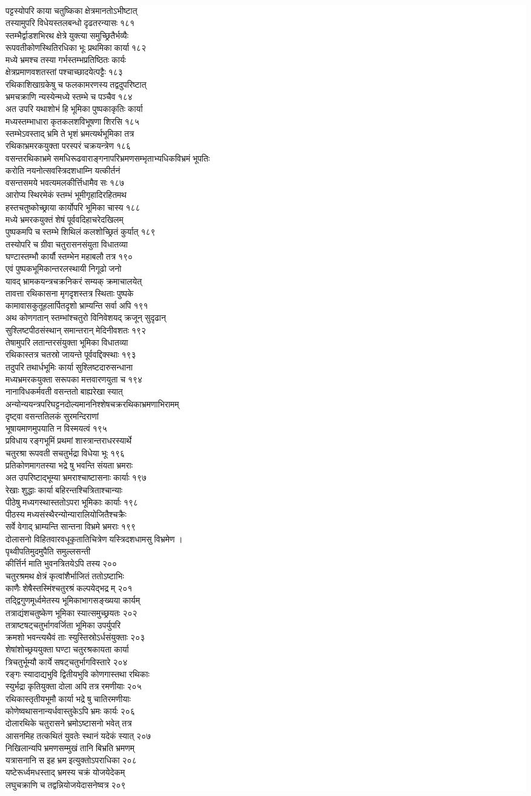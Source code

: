 पट्टस्योपरि काया चतुष्किका क्षेत्रमानतोऽभीष्टात्  
तस्यामुपरि विधेयस्तलबन्धो दृढतरन्यासः १८१  
स्तम्भैर्द्वाडशभिरथ क्षेत्रे युक्त्या समुच्छ्रितैर्भव्यैः  
रूपवतीकोणस्थितिरधिका भूः प्रथमिका कार्या १८२  
मध्ये भ्रमश्च तस्या गर्भस्तम्भप्रतिष्ठितः कार्यः  
क्षेत्रप्रमाणवशतस्तां पश्चाच्छादयेत्पट्टैः १८३  
रथिकाशिखाग्रकेषु च फलकामरणस्य तद्वदुपरिष्टात्  
भ्रमचक्राणि न्यस्येन्मध्ये स्तम्भे च पञ्चैव १८४  
अत उपरि यथाशोभं हि भूमिका पुष्पकाकृतिः कार्या  
मध्यस्तम्भाधारा कृतकलशविभूषणा शिरसि १८५  
स्तम्भेऽवस्ताद् भ्रमि ते भृशं भ्रमत्यर्थभूमिका तत्र  
रथिकाभ्रमरकयुक्ता परस्परं चक्रयन्त्रेण १८६  
वसन्तरथिकाभ्रमे समधिरूढवाराङ्गनापरिभ्रमणसम्भृताभ्यधिकविभ्रमं भूपतिः  
करोति नयनोत्सवस्त्रिदशधाम्नि यत्कीर्तनं  
वसन्तसमये भवत्यमलकीर्त्तिधामैव सः १८७  
आरोप्य स्थिरमेकं स्तम्भं भूमीगृहादिरहितमथ  
हस्तचतुष्कोच्छ्राया कार्योपरि भूमिका चास्य १८८  
मध्ये भ्रमरकयुक्तं शेषं पूर्ववदिहाचरेदखिलम्  
पुष्पकमपि च स्तम्भे शिथिलं कलशोच्छ्रितं कुर्यात् १८९  
तस्योपरि च ग्रीवा चतुरासनसंयुता विधातव्या  
घण्टास्तम्भौ कार्यौ स्तम्भेन महाबलौ तत्र १९०  
एवं पुष्पकभूमिकान्तरलस्थायी निगूढो जनो  
यावद् भ्रामकयन्त्रचक्रनिकरं सम्यक् क्रमाचालयेत्  
तावत्ता रथिकासना मृगदृशस्तत्र स्थिताः पुष्पके  
कामावासकुतूहलार्पितदृशो भ्राम्यन्ति सर्वा अपि १९१  
अथ कोणगतान् स्तम्भांश्चतुरो विनिवेशयद् क्रजून् सुदृढान्  
सुश्लिष्टपीठसंस्थान् समान्तरान् मेदिनीवशतः १९२  
तेषामुपरि लतान्तरसंयुक्ता भूमिका विधातव्या  
रथिकास्तत्र चतस्रो जायन्ते पूर्ववद्दिक्स्थाः १९३  
तदुपरि तथार्धभूमिः कार्या सुश्लिष्टदारुसन्धाना  
मध्यभ्रमरकयुक्ता सरूपका मत्तवारणयुता च १९४  
नानाविधकर्मवती वसन्ततो बाह्यरेखा स्यात्  
अन्योन्ययन्त्रपरिघट्टनदोल्यमाननिश्शेषचक्ररथिकाभ्रमणाभिरामम्  
दृष्ट्वा वसन्ततिलकं सुरमन्दिराणां  
भूषायमाणमुपयाति न विस्मयत्वं १९५  
प्रविधाय रङ्गभूमिं प्रथमां शास्त्रान्तराधरस्यार्थे  
चतुरश्रा रूपवती सचतुर्भद्रा विधेया भूः १९६  
प्रतिकोणमागतस्या भद्रे षु भवन्ति संयता भ्रमराः  
अत उपरिष्टाद्भूम्या भ्रमराश्चाष्टासनाः कार्याः १९७  
रेखाः शुद्धाः कार्या बहिरन्तश्चित्रिताश्चान्याः  
पीठेषु मध्यगस्थास्ततोऽपरा भूमिकाः कार्याः १९८  
पीठस्य मध्यसंस्थैरन्योन्यारालियोजितैश्चक्रैः  
सर्वे वेगाद् भ्राम्यन्ति सान्तना विभ्रमे भ्रमराः १९९  
दोलासनो विहितवारवधूकृतातिचित्रेण यस्त्रिदशधामसु विभ्रमेण ।  
पृथ्वीपतिमुदमुपैति समुल्लसन्ती  
कीर्त्तिर्न माति भुवनत्रितयेऽपि तस्य २००  
चतुरश्रमथ क्षेत्रं कृत्वांशैर्भाजितं ततोऽष्टाभिः  
काणैः शेषैस्तस्मिंश्चतुरश्रं कल्पयेद्भद्र म् २०१  
तद्द्विगुणमूर्ध्वमेतस्य भूमिकाभागसङ्ख्यया कार्यम्  
तत्राद्यंशचतुष्केण भूमिका स्यात्समुच्छ्रयतः २०२  
तत्राष्टषट्चतुर्भागवर्जिता भूमिका उपर्युपरि  
क्रमशो भवन्त्यथैवं ताः स्युस्तिस्रोऽर्धसंयुक्ताः २०३  
शेषांशोच्छ्रययुक्ता घण्टा चतुरश्रकायता कार्या  
त्रिचतुर्भूम्यौ कार्ये सषट्चतुर्भागविस्तारे २०४  
रङ्गः स्यादाद्यभुवि द्वितीयभुवि कोणगास्तथा रथिकाः  
स्युर्भद्रा कृतियुक्ता दोला अपि तत्र रमणीयाः २०५  
रथिकास्तृतीयभूमौ कार्या भद्रे षु चातिरमणीयाः  
कोणेष्वथासनान्यर्धवास्तुकेऽपि भ्रमः कार्यः २०६  
दोलारथिके चतुरासने भ्रमोऽष्टासनो भवेत् तत्र  
आसनमिह तत्कथितं युवतेः स्थानं यदेकं स्यात् २०७  
निखिलान्यपि भ्रमणसम्मुखं तानि बिभ्रति भ्रमणम्  
यत्रासनानि स इह भ्रम इत्युक्तोऽपराधिका २०८  
यष्टेरूर्ध्वमधस्ताद् भ्रमस्य चक्रं योजयेदेकम्  
लघुचक्राणि च तद्वन्नियोजयेदासनेष्वत्र २०९  
